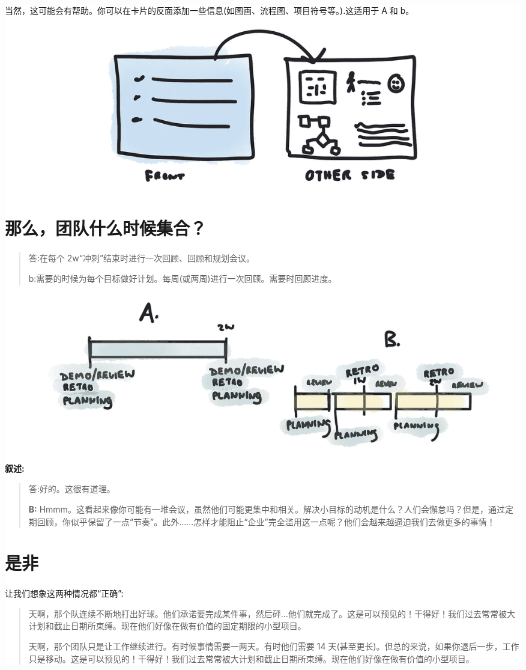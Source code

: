 当然，这可能会有帮助。你可以在卡片的反面添加一些信息(如图画、流程图、项目符号等。).这适用于 A 和 b。

![](img/3916af2347546ef0573e2d549a8290b4.png)

# 那么，团队什么时候集合？

> 答:在每个 2w“冲刺”结束时进行一次回顾、回顾和规划会议。
> 
> b:需要的时候为每个目标做好计划。每周(或两周)进行一次回顾。需要时回顾进度。

![](img/06de32af299d66c87973d94c15e1bfa4.png)

**叙述:**

> 答:好的。这很有道理。
> 
> **B:** Hmmm。这看起来像你可能有一堆会议，虽然他们可能更集中和相关。解决小目标的动机是什么？人们会懈怠吗？但是，通过定期回顾，你似乎保留了一点“节奏”。此外……怎样才能阻止“企业”完全滥用这一点呢？他们会越来越逼迫我们去做更多的事情！

# 是非

让我们想象这两种情况都“正确”:

> 天啊，那个队连续不断地打出好球。他们承诺要完成某件事，然后砰…他们就完成了。这是可以预见的！干得好！我们过去常常被大计划和截止日期所束缚。现在他们好像在做有价值的固定期限的小型项目。
> 
> 天啊，那个团队只是让工作继续进行。有时候事情需要一两天。有时他们需要 14 天(甚至更长)。但总的来说，如果你退后一步，工作只是移动。这是可以预见的！干得好！我们过去常常被大计划和截止日期所束缚。现在他们好像在做有价值的小型项目。

